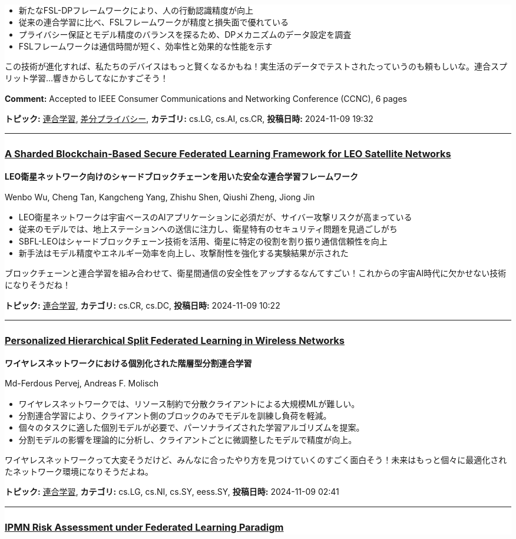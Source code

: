 - 新たなFSL-DPフレームワークにより、人の行動認識精度が向上
- 従来の連合学習に比べ、FSLフレームワークが精度と損失面で優れている
- プライバシー保証とモデル精度のバランスを探るため、DPメカニズムのデータ設定を調査
- FSLフレームワークは通信時間が短く、効率性と効果的な性能を示す

この技術が進化すれば、私たちのデバイスはもっと賢くなるかもね！実生活のデータでテストされたっていうのも頼もしいな。連合スプリット学習…響きからしてなにかすごそう！

**Comment:** Accepted to IEEE Consumer Communications and Networking Conference   (CCNC), 6 pages

**トピック:** [連合学習](../../fl), [差分プライバシー](../../dp), **カテゴリ:** cs.LG, cs.AI, cs.CR, **投稿日時:** 2024-11-09 19:32


- - -

### [A Sharded Blockchain-Based Secure Federated Learning Framework for LEO Satellite Networks](http://arxiv.org/abs/2411.06137)

**LEO衛星ネットワーク向けのシャードブロックチェーンを用いた安全な連合学習フレームワーク**

Wenbo Wu, Cheng Tan, Kangcheng Yang, Zhishu Shen, Qiushi Zheng, Jiong Jin

- LEO衛星ネットワークは宇宙ベースのAIアプリケーションに必須だが、サイバー攻撃リスクが高まっている
- 従来のモデルでは、地上ステーションへの送信に注力し、衛星特有のセキュリティ問題を見過ごしがち
- SBFL-LEOはシャードブロックチェーン技術を活用、衛星に特定の役割を割り振り通信信頼性を向上
- 新手法はモデル精度やエネルギー効率を向上し、攻撃耐性を強化する実験結果が示された

ブロックチェーンと連合学習を組み合わせて、衛星間通信の安全性をアップするなんてすごい！これからの宇宙AI時代に欠かせない技術になりそうだね！



**トピック:** [連合学習](../../fl), **カテゴリ:** cs.CR, cs.DC, **投稿日時:** 2024-11-09 10:22


- - -

### [Personalized Hierarchical Split Federated Learning in Wireless Networks](http://arxiv.org/abs/2411.06042)

**ワイヤレスネットワークにおける個別化された階層型分割連合学習**

Md-Ferdous Pervej, Andreas F. Molisch

- ワイヤレスネットワークでは、リソース制約で分散クライアントによる大規模MLが難しい。
- 分割連合学習により、クライアント側のブロックのみでモデルを訓練し負荷を軽減。
- 個々のタスクに適した個別モデルが必要で、パーソナライズされた学習アルゴリズムを提案。
- 分割モデルの影響を理論的に分析し、クライアントごとに微調整したモデルで精度が向上。

ワイヤレスネットワークって大変そうだけど、みんなに合ったやり方を見つけていくのすごく面白そう！未来はもっと個々に最適化されたネットワーク環境になりそうだよね。



**トピック:** [連合学習](../../fl), **カテゴリ:** cs.LG, cs.NI, cs.SY, eess.SY, **投稿日時:** 2024-11-09 02:41


- - -

### [IPMN Risk Assessment under Federated Learning Paradigm](http://arxiv.org/abs/2411.05697)
